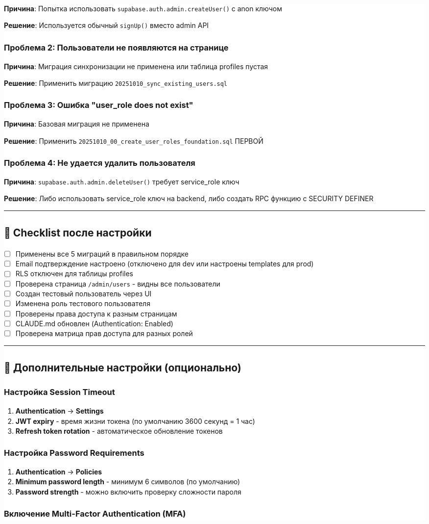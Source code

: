 **Причина**: Попытка использовать `supabase.auth.admin.createUser()` с anon ключом

**Решение**: Используется обычный `signUp()` вместо admin API

### Проблема 2: Пользователи не появляются на странице

**Причина**: Миграция синхронизации не применена или таблица profiles пустая

**Решение**: Применить миграцию `20251010_sync_existing_users.sql`

### Проблема 3: Ошибка "user_role does not exist"

**Причина**: Базовая миграция не применена

**Решение**: Применить `20251010_00_create_user_roles_foundation.sql` ПЕРВОЙ

### Проблема 4: Не удается удалить пользователя

**Причина**: `supabase.auth.admin.deleteUser()` требует service_role ключ

**Решение**: Либо использовать service_role ключ на backend, либо создать RPC функцию с SECURITY DEFINER

---

## 📝 Checklist после настройки

- [ ] Применены все 5 миграций в правильном порядке
- [ ] Email подтверждение настроено (отключено для dev или настроены templates для prod)
- [ ] RLS отключен для таблицы profiles
- [ ] Проверена страница `/admin/users` - видны все пользователи
- [ ] Создан тестовый пользователь через UI
- [ ] Изменена роль тестового пользователя
- [ ] Проверены права доступа к разным страницам
- [ ] CLAUDE.md обновлен (Authentication: Enabled)
- [ ] Проверена матрица прав доступа для разных ролей

---

## 🎯 Дополнительные настройки (опционально)

### Настройка Session Timeout

1. **Authentication** → **Settings**
2. **JWT expiry** - время жизни токена (по умолчанию 3600 секунд = 1 час)
3. **Refresh token rotation** - автоматическое обновление токенов

### Настройка Password Requirements

1. **Authentication** → **Policies**
2. **Minimum password length** - минимум 6 символов (по умолчанию)
3. **Password strength** - можно включить проверку сложности пароля

### Включение Multi-Factor Authentication (MFA)
